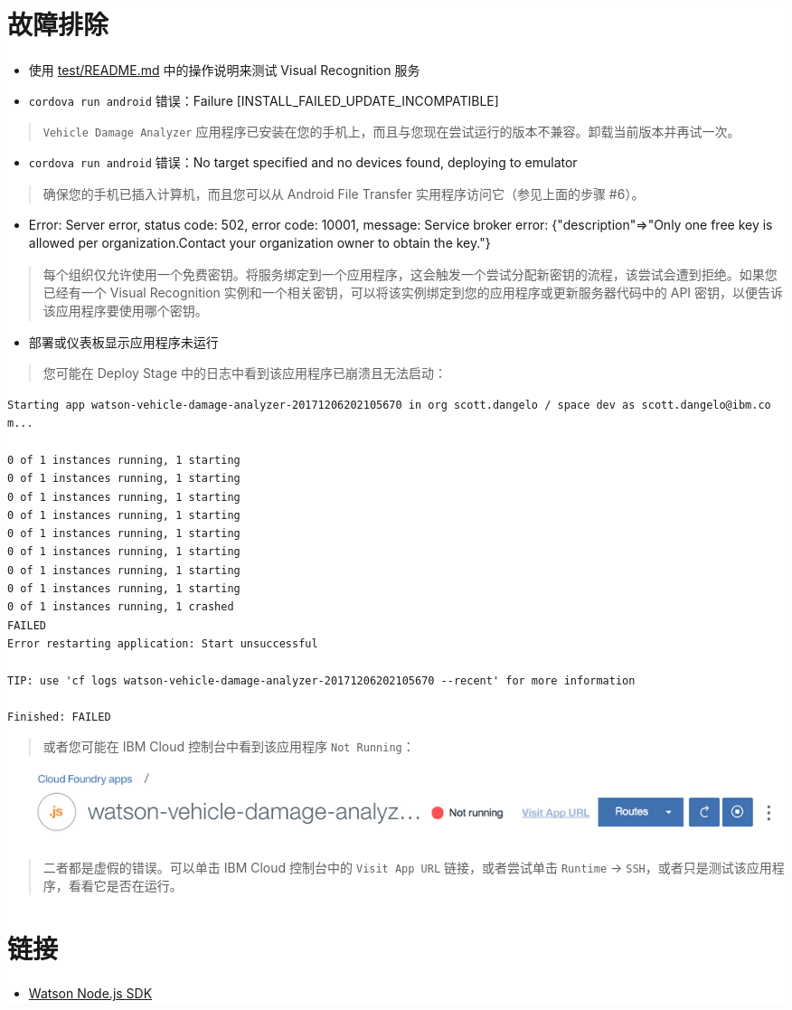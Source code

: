 # 故障排除

* 使用 [test/README.md](test/README.md) 中的操作说明来测试 Visual Recognition 服务

* `cordova run android` 错误：Failure [INSTALL_FAILED_UPDATE_INCOMPATIBLE]

> `Vehicle Damage Analyzer` 应用程序已安装在您的手机上，而且与您现在尝试运行的版本不兼容。卸载当前版本并再试一次。

* `cordova run android` 错误：No target specified and no devices found, deploying to emulator

> 确保您的手机已插入计算机，而且您可以从 Android File Transfer 实用程序访问它（参见上面的步骤 #6）。

* Error: Server error, status code: 502, error code: 10001, message: Service broker error: {"description"=>"Only one free key is allowed per organization.Contact your organization owner to obtain the key."}

> 每个组织仅允许使用一个免费密钥。将服务绑定到一个应用程序，这会触发一个尝试分配新密钥的流程，该尝试会遭到拒绝。如果您已经有一个 Visual Recognition 实例和一个相关密钥，可以将该实例绑定到您的应用程序或更新服务器代码中的 API 密钥，以便告诉该应用程序要使用哪个密钥。

* 部署或仪表板显示应用程序未运行

> 您可能在 Deploy Stage 中的日志中看到该应用程序已崩溃且无法启动：
```
Starting app watson-vehicle-damage-analyzer-20171206202105670 in org scott.dangelo / space dev as scott.dangelo@ibm.com...

0 of 1 instances running, 1 starting
0 of 1 instances running, 1 starting
0 of 1 instances running, 1 starting
0 of 1 instances running, 1 starting
0 of 1 instances running, 1 starting
0 of 1 instances running, 1 starting
0 of 1 instances running, 1 starting
0 of 1 instances running, 1 starting
0 of 1 instances running, 1 crashed
FAILED
Error restarting application: Start unsuccessful

TIP: use 'cf logs watson-vehicle-damage-analyzer-20171206202105670 --recent' for more information

Finished: FAILED
```

> 或者您可能在 IBM Cloud 控制台中看到该应用程序 `Not Running`：

![应用程序未运行](doc/source/images/app-not-running.png)

> 二者都是虚假的错误。可以单击 IBM Cloud 控制台中的 `Visit App URL` 链接，或者尝试单击 `Runtime` -> `SSH`，或者只是测试该应用程序，看看它是否在运行。

# 链接
* [Watson Node.js SDK](https://github.com/watson-developer-cloud/node-sdk)

